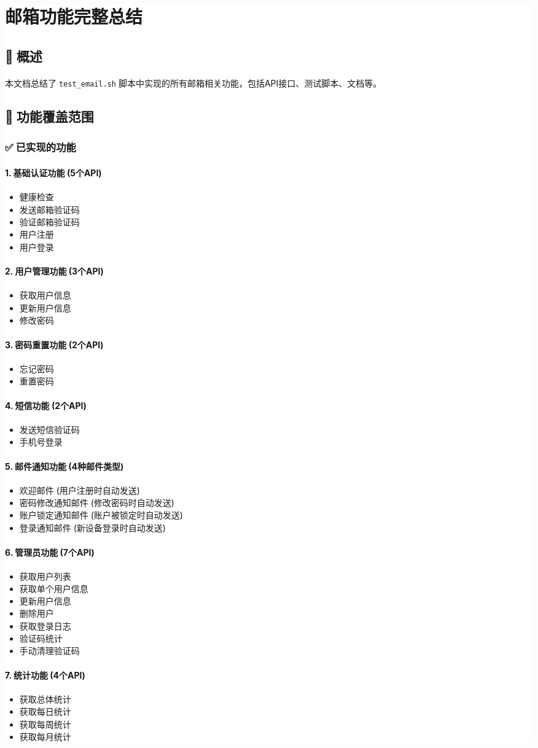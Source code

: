 # 邮箱功能完整总结

## 📧 概述

本文档总结了 `test_email.sh` 脚本中实现的所有邮箱相关功能，包括API接口、测试脚本、文档等。

## 🎯 功能覆盖范围

### ✅ 已实现的功能

#### 1. **基础认证功能** (5个API)
- 健康检查
- 发送邮箱验证码
- 验证邮箱验证码
- 用户注册
- 用户登录

#### 2. **用户管理功能** (3个API)
- 获取用户信息
- 更新用户信息
- 修改密码

#### 3. **密码重置功能** (2个API)
- 忘记密码
- 重置密码

#### 4. **短信功能** (2个API)
- 发送短信验证码
- 手机号登录

#### 5. **邮件通知功能** (4种邮件类型)
- 欢迎邮件 (用户注册时自动发送)
- 密码修改通知邮件 (修改密码时自动发送)
- 账户锁定通知邮件 (账户被锁定时自动发送)
- 登录通知邮件 (新设备登录时自动发送)

#### 6. **管理员功能** (7个API)
- 获取用户列表
- 获取单个用户信息
- 更新用户信息
- 删除用户
- 获取登录日志
- 验证码统计
- 手动清理验证码

#### 7. **统计功能** (4个API)
- 获取总体统计
- 获取每日统计
- 获取每周统计
- 获取每月统计
